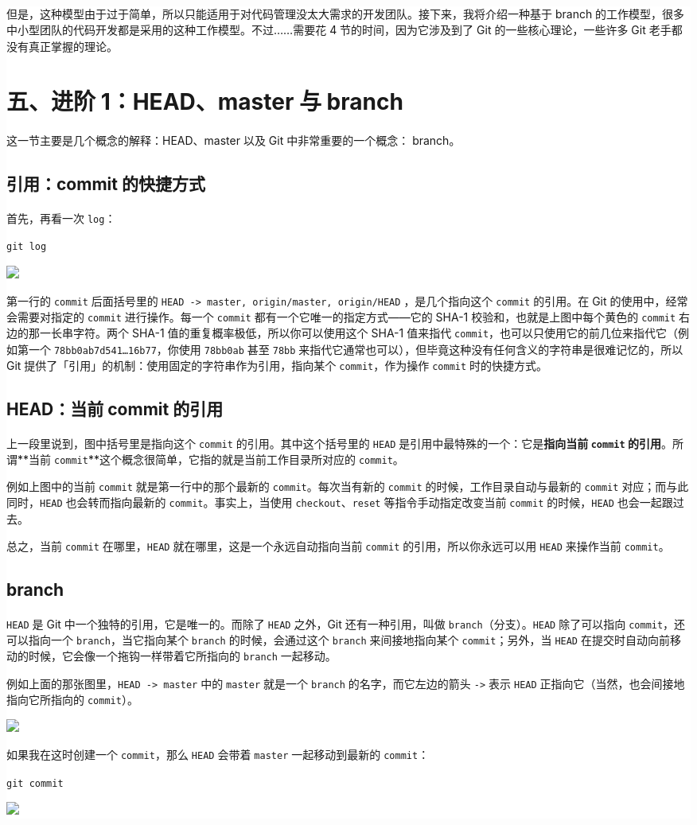 但是，这种模型由于过于简单，所以只能适用于对代码管理没太大需求的开发团队。接下来，我将介绍一种基于 branch 的工作模型，很多中小型团队的代码开发都是采用的这种工作模型。不过……需要花 4 节的时间，因为它涉及到了 Git 的一些核心理论，一些许多 Git 老手都没有真正掌握的理论。

# 五、进阶 1：HEAD、master 与 branch

这一节主要是几个概念的解释：HEAD、master 以及 Git 中非常重要的一个概念： branch。

## 引用：commit 的快捷方式

首先，再看一次 `log`：

```
git log

```

![](https://user-gold-cdn.xitu.io/2017/11/20/15fd779f5e2ebbd0?w=602&h=283&f=jpeg&s=93360)

第一行的 `commit` 后面括号里的 `HEAD -> master, origin/master, origin/HEAD` ，是几个指向这个 `commit` 的引用。在 Git 的使用中，经常会需要对指定的 `commit` 进行操作。每一个 `commit` 都有一个它唯一的指定方式——它的 SHA-1 校验和，也就是上图中每个黄色的 `commit` 右边的那一长串字符。两个 SHA-1 值的重复概率极低，所以你可以使用这个 SHA-1 值来指代 `commit`，也可以只使用它的前几位来指代它（例如第一个 `78bb0ab7d541…16b77`，你使用 `78bb0ab` 甚至 `78bb` 来指代它通常也可以），但毕竟这种没有任何含义的字符串是很难记忆的，所以 Git 提供了「引用」的机制：使用固定的字符串作为引用，指向某个 `commit`，作为操作 `commit` 时的快捷方式。

## HEAD：当前 commit 的引用

上一段里说到，图中括号里是指向这个 `commit` 的引用。其中这个括号里的 `HEAD` 是引用中最特殊的一个：它是**指向当前 `commit` 的引用**。所谓\*\*当前 `commit`\*\*这个概念很简单，它指的就是当前工作目录所对应的 `commit`。

例如上图中的当前 `commit` 就是第一行中的那个最新的 `commit`。每次当有新的 `commit` 的时候，工作目录自动与最新的 `commit` 对应；而与此同时，`HEAD` 也会转而指向最新的 `commit`。事实上，当使用 `checkout`、`reset` 等指令手动指定改变当前 `commit` 的时候，`HEAD` 也会一起跟过去。

总之，当前 `commit` 在哪里，`HEAD` 就在哪里，这是一个永远自动指向当前 `commit` 的引用，所以你永远可以用 `HEAD` 来操作当前 `commit`。

## branch

`HEAD` 是 Git 中一个独特的引用，它是唯一的。而除了 `HEAD` 之外，Git 还有一种引用，叫做 `branch`（分支）。`HEAD` 除了可以指向 `commit`，还可以指向一个 `branch`，当它指向某个 `branch` 的时候，会通过这个 `branch` 来间接地指向某个 `commit`；另外，当 `HEAD` 在提交时自动向前移动的时候，它会像一个拖钩一样带着它所指向的 `branch` 一起移动。

例如上面的那张图里，`HEAD -> master` 中的 `master` 就是一个 `branch` 的名字，而它左边的箭头 `->` 表示 `HEAD` 正指向它（当然，也会间接地指向它所指向的 `commit`）。

![](https://user-gold-cdn.xitu.io/2017/11/20/15fd779f5d3e6b63?w=449&h=295&f=jpeg&s=13818)

如果我在这时创建一个 `commit`，那么 `HEAD` 会带着 `master` 一起移动到最新的 `commit`：

```
git commit

```

![](https://user-gold-cdn.xitu.io/2017/11/20/15fd779f983c81e7?w=568&h=306&f=gif&s=144193)
